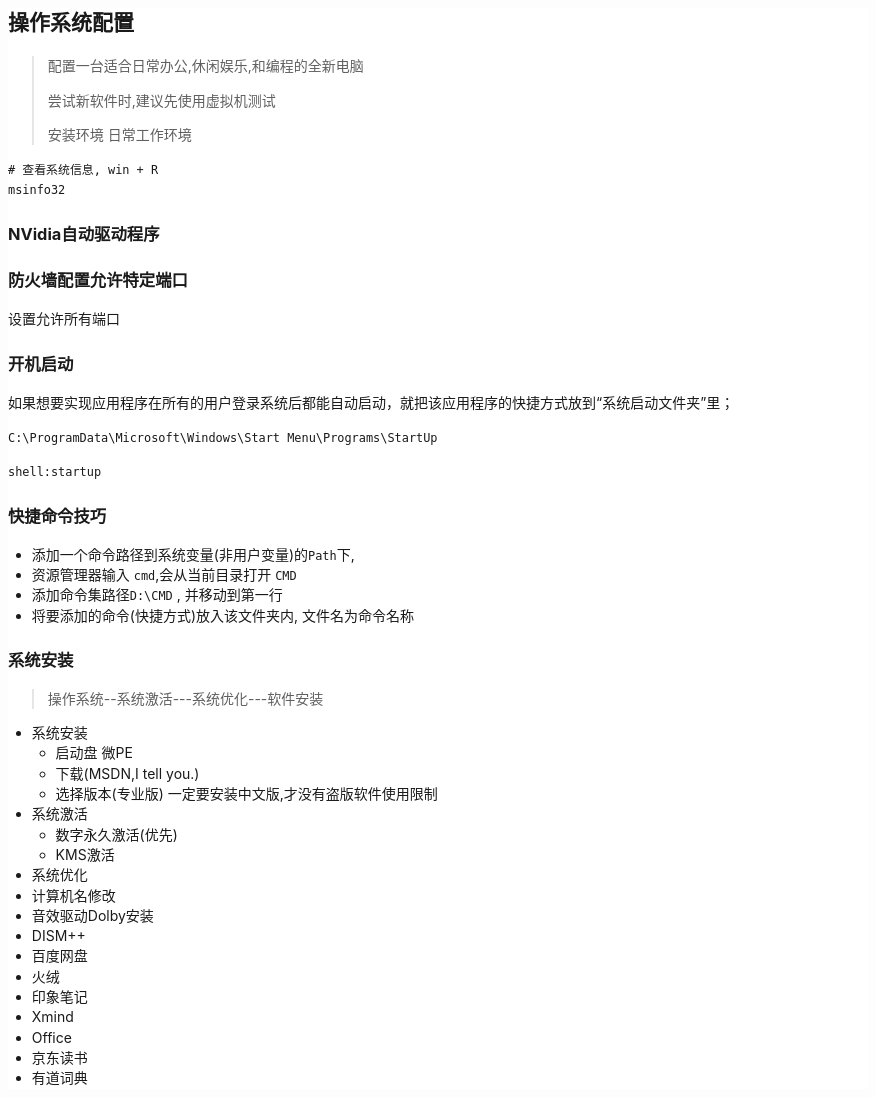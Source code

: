 

## 操作系统配置

> 配置一台适合日常办公,休闲娱乐,和编程的全新电脑
>
> 尝试新软件时,建议先使用虚拟机测试
>
> 安装环境
> 日常工作环境

```shell
# 查看系统信息, win + R
msinfo32 
```

### NVidia自动驱动程序



### 防火墙配置允许特定端口

设置允许所有端口

### 开机启动

如果想要实现应用程序在所有的用户登录系统后都能自动启动，就把该应用程序的快捷方式放到“系统启动文件夹”里；

`C:\ProgramData\Microsoft\Windows\Start Menu\Programs\StartUp`

`shell:startup`

### 快捷命令技巧

- 添加一个命令路径到系统变量(非用户变量)的`Path`下,
- 资源管理器输入 `cmd`,会从当前目录打开 `CMD`
- 添加命令集路径`D:\CMD` , 并移动到第一行
- 将要添加的命令(快捷方式)放入该文件夹内, 文件名为命令名称

### 系统安装

> 操作系统--系统激活---系统优化---软件安装

- 系统安装
    - 启动盘 微PE
    - 下载(MSDN,I tell you.)
    - 选择版本(专业版) 一定要安装中文版,才没有盗版软件使用限制
- 系统激活
    - 数字永久激活(优先)
    - KMS激活
- 系统优化
- 计算机名修改
- 音效驱动Dolby安装
- DISM++
- 百度网盘
- 火绒
- 印象笔记
- Xmind
- Office
- 京东读书
- 有道词典
